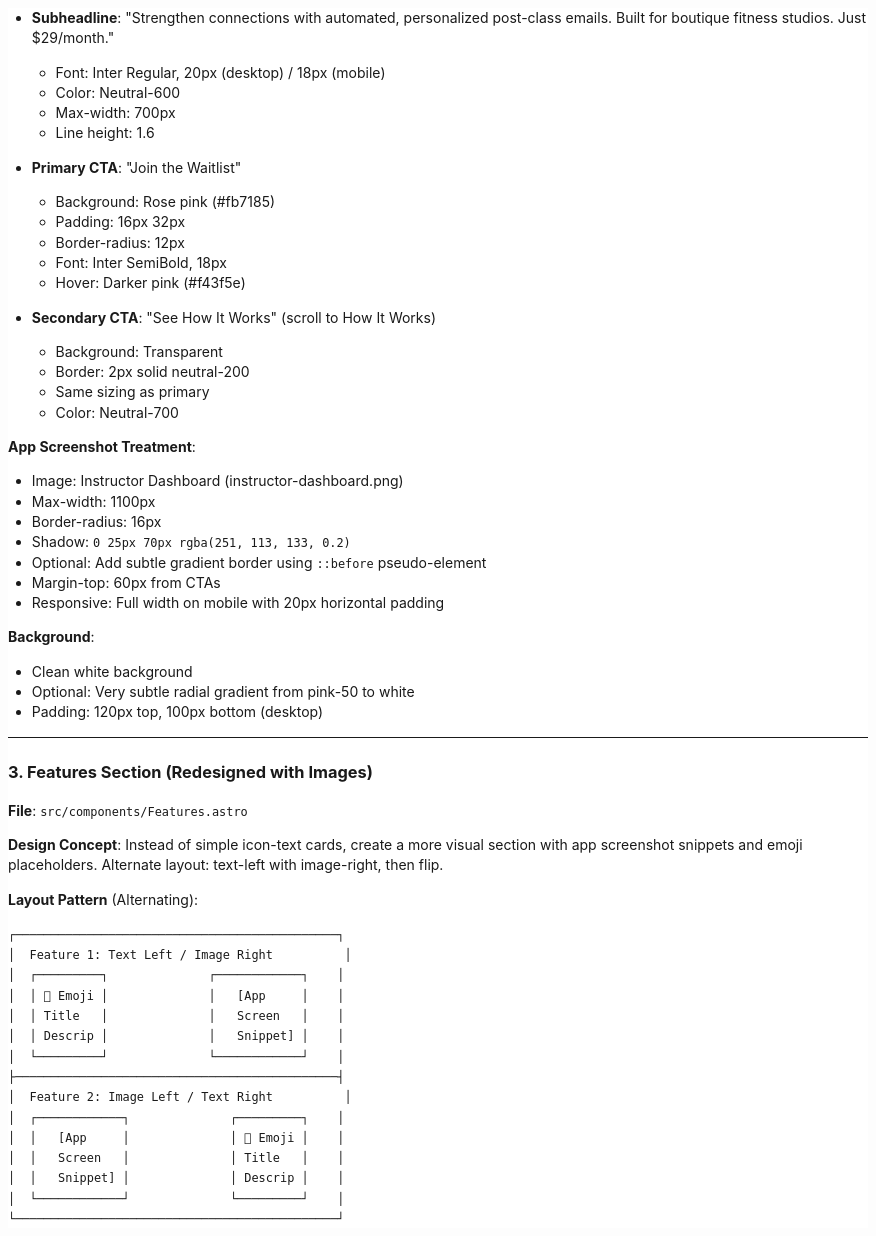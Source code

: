 - **Subheadline**: "Strengthen connections with automated, personalized post-class emails. Built for boutique fitness studios. Just $29/month."
  - Font: Inter Regular, 20px (desktop) / 18px (mobile)
  - Color: Neutral-600
  - Max-width: 700px
  - Line height: 1.6

- **Primary CTA**: "Join the Waitlist"
  - Background: Rose pink (#fb7185)
  - Padding: 16px 32px
  - Border-radius: 12px
  - Font: Inter SemiBold, 18px
  - Hover: Darker pink (#f43f5e)

- **Secondary CTA**: "See How It Works" (scroll to How It Works)
  - Background: Transparent
  - Border: 2px solid neutral-200
  - Same sizing as primary
  - Color: Neutral-700

**App Screenshot Treatment**:
- Image: Instructor Dashboard (instructor-dashboard.png)
- Max-width: 1100px
- Border-radius: 16px
- Shadow: `0 25px 70px rgba(251, 113, 133, 0.2)`
- Optional: Add subtle gradient border using `::before` pseudo-element
- Margin-top: 60px from CTAs
- Responsive: Full width on mobile with 20px horizontal padding

**Background**:
- Clean white background
- Optional: Very subtle radial gradient from pink-50 to white
- Padding: 120px top, 100px bottom (desktop)

---

### 3. Features Section (Redesigned with Images)

**File**: `src/components/Features.astro`

**Design Concept**:
Instead of simple icon-text cards, create a more visual section with app screenshot snippets and emoji placeholders. Alternate layout: text-left with image-right, then flip.

**Layout Pattern** (Alternating):
```
┌─────────────────────────────────────────────┐
│  Feature 1: Text Left / Image Right          │
│  ┌─────────┐              ┌────────────┐    │
│  │ 📧 Emoji │              │   [App     │    │
│  │ Title   │              │   Screen   │    │
│  │ Descrip │              │   Snippet] │    │
│  └─────────┘              └────────────┘    │
├─────────────────────────────────────────────┤
│  Feature 2: Image Left / Text Right          │
│  ┌────────────┐              ┌─────────┐    │
│  │   [App     │              │ 🎯 Emoji │    │
│  │   Screen   │              │ Title   │    │
│  │   Snippet] │              │ Descrip │    │
│  └────────────┘              └─────────┘    │
└─────────────────────────────────────────────┘
```
